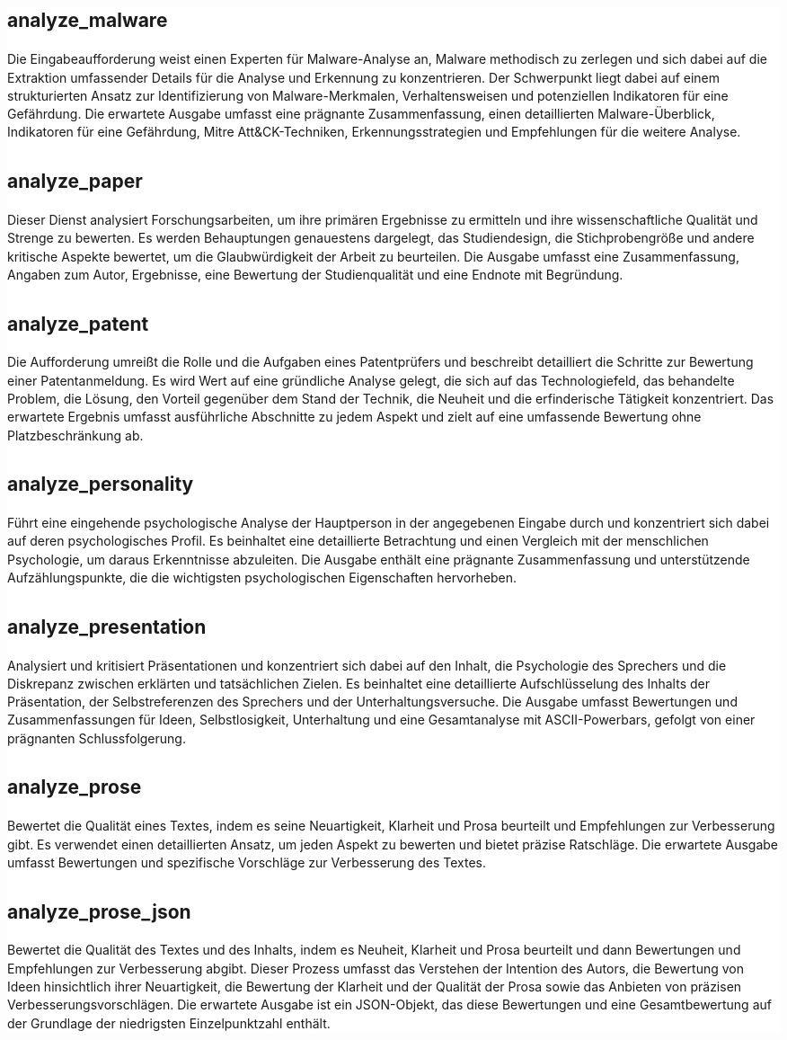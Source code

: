 ## analyze_malware
Die Eingabeaufforderung weist einen Experten für Malware-Analyse an, Malware methodisch zu zerlegen und sich dabei auf die Extraktion umfassender Details für die Analyse und Erkennung zu konzentrieren. Der Schwerpunkt liegt dabei auf einem strukturierten Ansatz zur Identifizierung von Malware-Merkmalen, Verhaltensweisen und potenziellen Indikatoren für eine Gefährdung. Die erwartete Ausgabe umfasst eine prägnante Zusammenfassung, einen detaillierten Malware-Überblick, Indikatoren für eine Gefährdung, Mitre Att&CK-Techniken, Erkennungsstrategien und Empfehlungen für die weitere Analyse.

## analyze_paper
Dieser Dienst analysiert Forschungsarbeiten, um ihre primären Ergebnisse zu ermitteln und ihre wissenschaftliche Qualität und Strenge zu bewerten. Es werden Behauptungen genauestens dargelegt, das Studiendesign, die Stichprobengröße und andere kritische Aspekte bewertet, um die Glaubwürdigkeit der Arbeit zu beurteilen. Die Ausgabe umfasst eine Zusammenfassung, Angaben zum Autor, Ergebnisse, eine Bewertung der Studienqualität und eine Endnote mit Begründung.

## analyze_patent
Die Aufforderung umreißt die Rolle und die Aufgaben eines Patentprüfers und beschreibt detailliert die Schritte zur Bewertung einer Patentanmeldung. Es wird Wert auf eine gründliche Analyse gelegt, die sich auf das Technologiefeld, das behandelte Problem, die Lösung, den Vorteil gegenüber dem Stand der Technik, die Neuheit und die erfinderische Tätigkeit konzentriert. Das erwartete Ergebnis umfasst ausführliche Abschnitte zu jedem Aspekt und zielt auf eine umfassende Bewertung ohne Platzbeschränkung ab.

## analyze_personality
Führt eine eingehende psychologische Analyse der Hauptperson in der angegebenen Eingabe durch und konzentriert sich dabei auf deren psychologisches Profil. Es beinhaltet eine detaillierte Betrachtung und einen Vergleich mit der menschlichen Psychologie, um daraus Erkenntnisse abzuleiten. Die Ausgabe enthält eine prägnante Zusammenfassung und unterstützende Aufzählungspunkte, die die wichtigsten psychologischen Eigenschaften hervorheben.

## analyze_presentation
Analysiert und kritisiert Präsentationen und konzentriert sich dabei auf den Inhalt, die Psychologie des Sprechers und die Diskrepanz zwischen erklärten und tatsächlichen Zielen. Es beinhaltet eine detaillierte Aufschlüsselung des Inhalts der Präsentation, der Selbstreferenzen des Sprechers und der Unterhaltungsversuche. Die Ausgabe umfasst Bewertungen und Zusammenfassungen für Ideen, Selbstlosigkeit, Unterhaltung und eine Gesamtanalyse mit ASCII-Powerbars, gefolgt von einer prägnanten Schlussfolgerung.

## analyze_prose
Bewertet die Qualität eines Textes, indem es seine Neuartigkeit, Klarheit und Prosa beurteilt und Empfehlungen zur Verbesserung gibt. Es verwendet einen detaillierten Ansatz, um jeden Aspekt zu bewerten und bietet präzise Ratschläge. Die erwartete Ausgabe umfasst Bewertungen und spezifische Vorschläge zur Verbesserung des Textes.

## analyze_prose_json
Bewertet die Qualität des Textes und des Inhalts, indem es Neuheit, Klarheit und Prosa beurteilt und dann Bewertungen und Empfehlungen zur Verbesserung abgibt. Dieser Prozess umfasst das Verstehen der Intention des Autors, die Bewertung von Ideen hinsichtlich ihrer Neuartigkeit, die Bewertung der Klarheit und der Qualität der Prosa sowie das Anbieten von präzisen Verbesserungsvorschlägen. Die erwartete Ausgabe ist ein JSON-Objekt, das diese Bewertungen und eine Gesamtbewertung auf der Grundlage der niedrigsten Einzelpunktzahl enthält.

